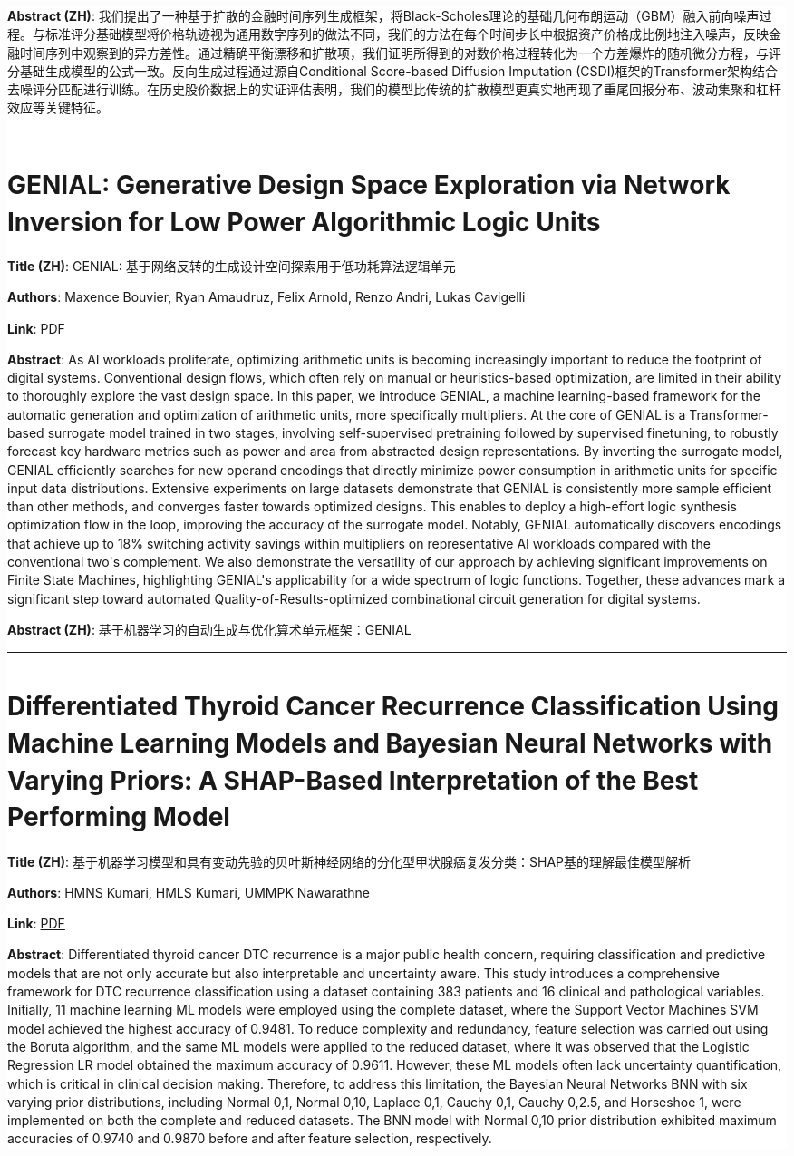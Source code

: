 **Abstract (ZH)**: 我们提出了一种基于扩散的金融时间序列生成框架，将Black-Scholes理论的基础几何布朗运动（GBM）融入前向噪声过程。与标准评分基础模型将价格轨迹视为通用数字序列的做法不同，我们的方法在每个时间步长中根据资产价格成比例地注入噪声，反映金融时间序列中观察到的异方差性。通过精确平衡漂移和扩散项，我们证明所得到的对数价格过程转化为一个方差爆炸的随机微分方程，与评分基础生成模型的公式一致。反向生成过程通过源自Conditional Score-based Diffusion Imputation (CSDI)框架的Transformer架构结合去噪评分匹配进行训练。在历史股价数据上的实证评估表明，我们的模型比传统的扩散模型更真实地再现了重尾回报分布、波动集聚和杠杆效应等关键特征。 

---
# GENIAL: Generative Design Space Exploration via Network Inversion for Low Power Algorithmic Logic Units 

**Title (ZH)**: GENIAL: 基于网络反转的生成设计空间探索用于低功耗算法逻辑单元 

**Authors**: Maxence Bouvier, Ryan Amaudruz, Felix Arnold, Renzo Andri, Lukas Cavigelli  

**Link**: [PDF](https://arxiv.org/pdf/2507.18989)  

**Abstract**: As AI workloads proliferate, optimizing arithmetic units is becoming increasingly important to reduce the footprint of digital systems. Conventional design flows, which often rely on manual or heuristics-based optimization, are limited in their ability to thoroughly explore the vast design space. In this paper, we introduce GENIAL, a machine learning-based framework for the automatic generation and optimization of arithmetic units, more specifically multipliers.
At the core of GENIAL is a Transformer-based surrogate model trained in two stages, involving self-supervised pretraining followed by supervised finetuning, to robustly forecast key hardware metrics such as power and area from abstracted design representations. By inverting the surrogate model, GENIAL efficiently searches for new operand encodings that directly minimize power consumption in arithmetic units for specific input data distributions. Extensive experiments on large datasets demonstrate that GENIAL is consistently more sample efficient than other methods, and converges faster towards optimized designs. This enables to deploy a high-effort logic synthesis optimization flow in the loop, improving the accuracy of the surrogate model. Notably, GENIAL automatically discovers encodings that achieve up to 18% switching activity savings within multipliers on representative AI workloads compared with the conventional two's complement. We also demonstrate the versatility of our approach by achieving significant improvements on Finite State Machines, highlighting GENIAL's applicability for a wide spectrum of logic functions. Together, these advances mark a significant step toward automated Quality-of-Results-optimized combinational circuit generation for digital systems. 

**Abstract (ZH)**: 基于机器学习的自动生成与优化算术单元框架：GENIAL 

---
# Differentiated Thyroid Cancer Recurrence Classification Using Machine Learning Models and Bayesian Neural Networks with Varying Priors: A SHAP-Based Interpretation of the Best Performing Model 

**Title (ZH)**: 基于机器学习模型和具有变动先验的贝叶斯神经网络的分化型甲状腺癌复发分类：SHAP基的理解最佳模型解析 

**Authors**: HMNS Kumari, HMLS Kumari, UMMPK Nawarathne  

**Link**: [PDF](https://arxiv.org/pdf/2507.18987)  

**Abstract**: Differentiated thyroid cancer DTC recurrence is a major public health concern, requiring classification and predictive models that are not only accurate but also interpretable and uncertainty aware. This study introduces a comprehensive framework for DTC recurrence classification using a dataset containing 383 patients and 16 clinical and pathological variables. Initially, 11 machine learning ML models were employed using the complete dataset, where the Support Vector Machines SVM model achieved the highest accuracy of 0.9481. To reduce complexity and redundancy, feature selection was carried out using the Boruta algorithm, and the same ML models were applied to the reduced dataset, where it was observed that the Logistic Regression LR model obtained the maximum accuracy of 0.9611. However, these ML models often lack uncertainty quantification, which is critical in clinical decision making. Therefore, to address this limitation, the Bayesian Neural Networks BNN with six varying prior distributions, including Normal 0,1, Normal 0,10, Laplace 0,1, Cauchy 0,1, Cauchy 0,2.5, and Horseshoe 1, were implemented on both the complete and reduced datasets. The BNN model with Normal 0,10 prior distribution exhibited maximum accuracies of 0.9740 and 0.9870 before and after feature selection, respectively. 
